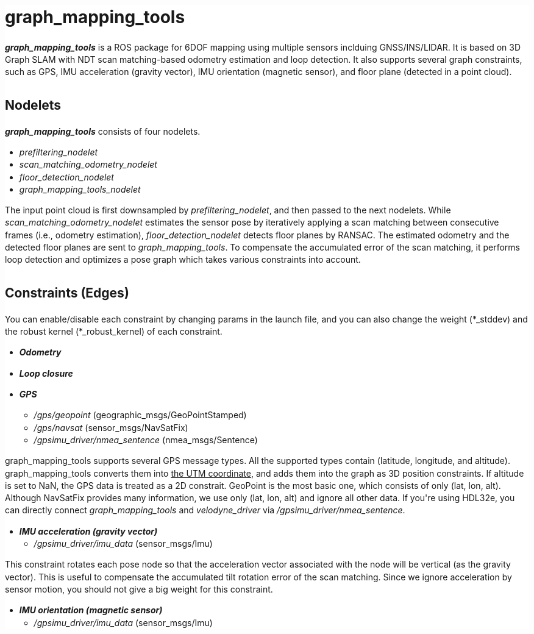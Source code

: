 # graph_mapping_tools
***graph_mapping_tools*** is a ROS package for 6DOF mapping using multiple sensors inclduing GNSS/INS/LIDAR. It is based on 3D Graph SLAM with NDT scan matching-based odometry estimation and loop detection. It also supports several graph constraints, such as GPS, IMU acceleration (gravity vector), IMU orientation (magnetic sensor), and floor plane (detected in a point cloud).  


## Nodelets
***graph_mapping_tools*** consists of four nodelets.

- *prefiltering_nodelet*
- *scan_matching_odometry_nodelet*
- *floor_detection_nodelet*
- *graph_mapping_tools_nodelet*

The input point cloud is first downsampled by *prefiltering_nodelet*, and then passed to the next nodelets. While *scan_matching_odometry_nodelet* estimates the sensor pose by iteratively applying a scan matching between consecutive frames (i.e., odometry estimation), *floor_detection_nodelet* detects floor planes by RANSAC. The estimated odometry and the detected floor planes are sent to *graph_mapping_tools*. To compensate the accumulated error of the scan matching, it performs loop detection and optimizes a pose graph which takes various constraints into account.


## Constraints (Edges)

You can enable/disable each constraint by changing params in the launch file, and you can also change the weight (\*_stddev) and the robust kernel (\*_robust_kernel) of each constraint.

- ***Odometry***

- ***Loop closure***

- ***GPS***
  - */gps/geopoint* (geographic_msgs/GeoPointStamped)
  - */gps/navsat* (sensor_msgs/NavSatFix)
  - */gpsimu_driver/nmea_sentence* (nmea_msgs/Sentence)

graph_mapping_tools supports several GPS message types. All the supported types contain (latitude, longitude, and altitude). graph_mapping_tools converts them into [the UTM coordinate](http://wiki.ros.org/geodesy), and adds them into the graph as 3D position constraints. If altitude is set to NaN, the GPS data is treated as a 2D constrait. GeoPoint is the most basic one, which consists of only (lat, lon, alt). Although NavSatFix provides many information, we use only (lat, lon, alt) and ignore all other data. If you're using HDL32e, you can directly connect *graph_mapping_tools* and *velodyne_driver* via */gpsimu_driver/nmea_sentence*.

- ***IMU acceleration (gravity vector)***
  - */gpsimu_driver/imu_data* (sensor_msgs/Imu)

This constraint rotates each pose node so that the acceleration vector associated with the node will be vertical (as the gravity vector). This is useful to compensate the accumulated tilt rotation error of the scan matching. Since we ignore acceleration by sensor motion, you should not give a big weight for this constraint.

- ***IMU orientation (magnetic sensor)***
  - */gpsimu_driver/imu_data* (sensor_msgs/Imu)
